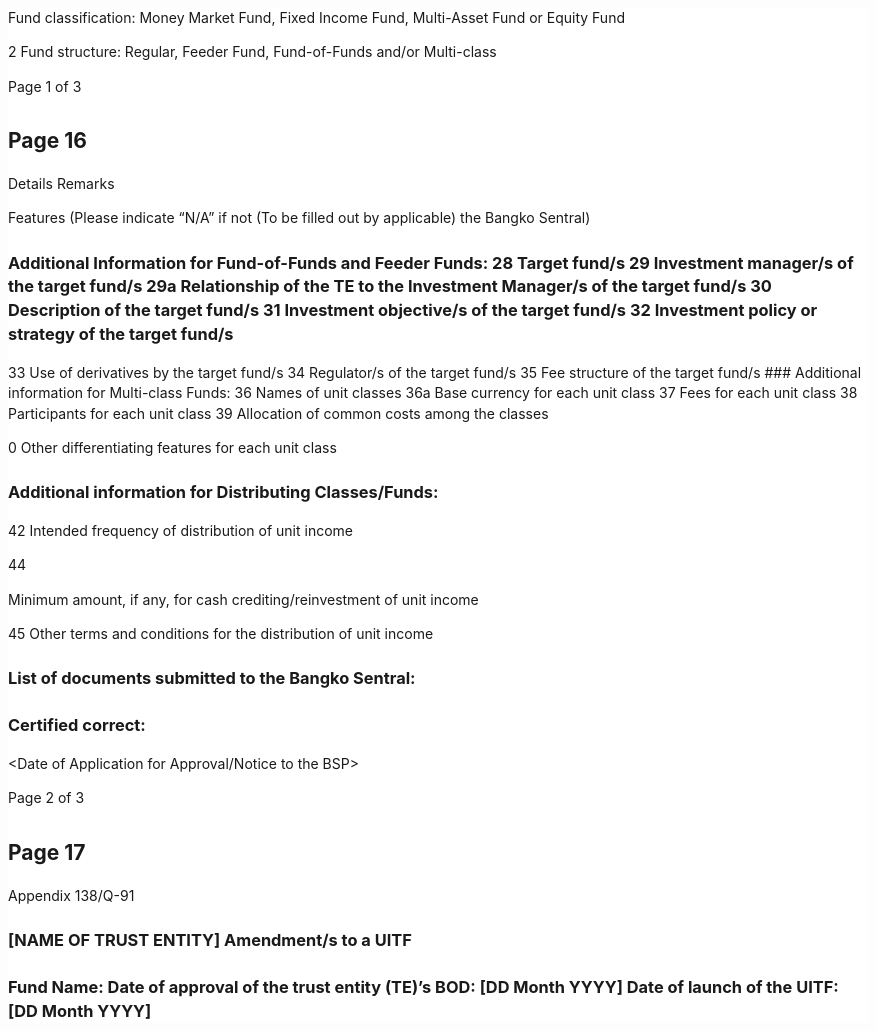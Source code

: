 Fund classification: Money Market Fund, Fixed Income Fund, Multi-Asset Fund or Equity Fund

2 Fund structure: Regular, Feeder Fund, Fund-of-Funds and/or Multi-class

Page 1 of 3

## Page 16

Details Remarks

Features (Please indicate “N/A” if not (To be filled out by applicable) the Bangko Sentral)

### Additional Information for Fund-of-Funds and Feeder Funds: 28 Target fund/s 29 Investment manager/s of the target fund/s 29a Relationship of the TE to the Investment Manager/s of the target fund/s 30 Description of the target fund/s 31 Investment objective/s of the target fund/s 32 Investment policy or strategy of the target fund/s

33 Use of derivatives by the target fund/s 34 Regulator/s of the target fund/s 35 Fee structure of the target fund/s ### Additional information for Multi-class Funds: 36 Names of unit classes 36a Base currency for each unit class 37 Fees for each unit class 38 Participants for each unit class 39 Allocation of common costs among the classes

0 Other differentiating features for each unit class

### Additional information for Distributing Classes/Funds:

42 Intended frequency of distribution of unit income

44

Minimum amount, if any, for cash crediting/reinvestment of unit income

45 Other terms and conditions for the distribution of unit income

### List of documents submitted to the Bangko Sentral:

### Certified correct:

<Name of Trust Officer>

<Date of Application for Approval/Notice to the BSP>

Page 2 of 3

## Page 17

Appendix 138/Q-91

### [NAME OF TRUST ENTITY] Amendment/s to a UITF

### Fund Name: Date of approval of the trust entity (TE)’s BOD: [DD Month YYYY] Date of launch of the UITF: [DD Month YYYY]
